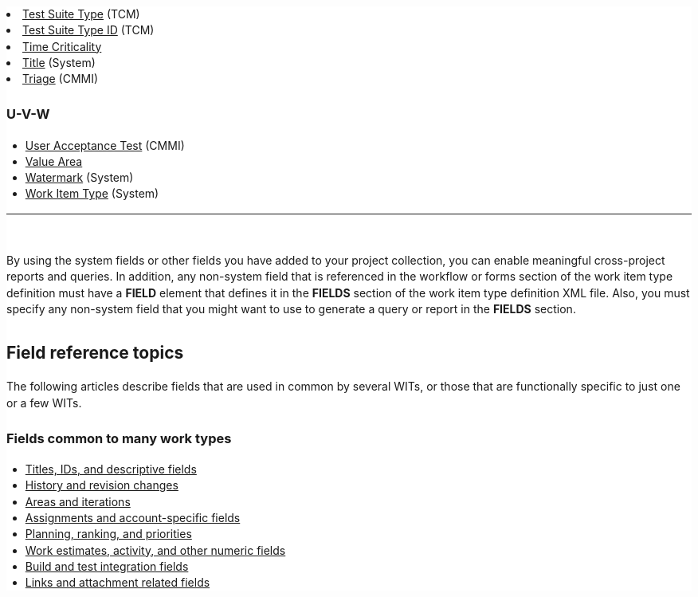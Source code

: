 <li><a href="../../queries/build-test-integration.md" data-raw-source="[Test Suite Type](../../queries/build-test-integration.md)">Test Suite Type</a> (TCM)</li>
<li><a href="../../queries/build-test-integration.md" data-raw-source="[Test Suite Type ID](../../queries/build-test-integration.md)">Test Suite Type ID</a> (TCM)</li>
<li><a href="../../queries/planning-ranking-priorities.md" data-raw-source="[Time Criticality](../../queries/planning-ranking-priorities.md)">Time Criticality</a></li>
<li><a href="../../queries/titles-ids-descriptions.md" data-raw-source="[Title](../../queries/titles-ids-descriptions.md)">Title</a> (System)</li>
<li><a href="../../queries/planning-ranking-priorities.md" data-raw-source="[Triage](../../queries/planning-ranking-priorities.md)">Triage</a> (CMMI)</li>
</ul>
<h3>U-V-W</h3>
<ul>
<li><a href="cmmi/guidance-requirements-field-reference-cmmi.md" data-raw-source="[User Acceptance Test](cmmi/guidance-requirements-field-reference-cmmi.md)">User Acceptance Test</a> (CMMI)</li>
<li><a href="../../queries/planning-ranking-priorities.md" data-raw-source="[Value Area](../../queries/planning-ranking-priorities.md)">Value Area</a></li>
<li><a href="../../queries/history-and-auditing.md" data-raw-source="[Watermark](../../queries/history-and-auditing.md)">Watermark</a> (System)</li>
<li><a href="../../queries/titles-ids-descriptions.md" data-raw-source="[Work Item Type](../../queries/titles-ids-descriptions.md)">Work Item Type</a> (System) </li> 
</ul>
</td>
</tr>
</tbody>
</table>
<hr/>
<br/>

By using the system fields or other fields you have added to your project collection, you can enable meaningful cross-project reports and queries. In addition, any non-system field that is referenced in the workflow or forms section of the work item type definition must have a **FIELD** element that defines it in the **FIELDS** section of the work item type definition XML file. Also, you must specify any non-system field that you might want to use to generate a query or report in the **FIELDS** section.  


## Field reference topics 

The following articles describe fields that are used in common by several WITs, or those that are functionally specific to just one or a few WITs.  

### Fields common to many work types

- [Titles, IDs, and descriptive fields](../../queries/titles-ids-descriptions.md)
- [History and revision changes](../../queries/history-and-auditing.md)
- [Areas and iterations](../../../organizations/settings/set-area-paths.md)
- [Assignments and account-specific fields](../../queries/query-by-workflow-changes.md)
- [Planning, ranking, and priorities](../../queries/planning-ranking-priorities.md)
- [Work estimates, activity, and other numeric fields](../../queries/query-numeric.md)
- [Build and test integration fields](../../queries/build-test-integration.md)
- [Links and attachment related fields](../../queries/linking-attachments.md) 
